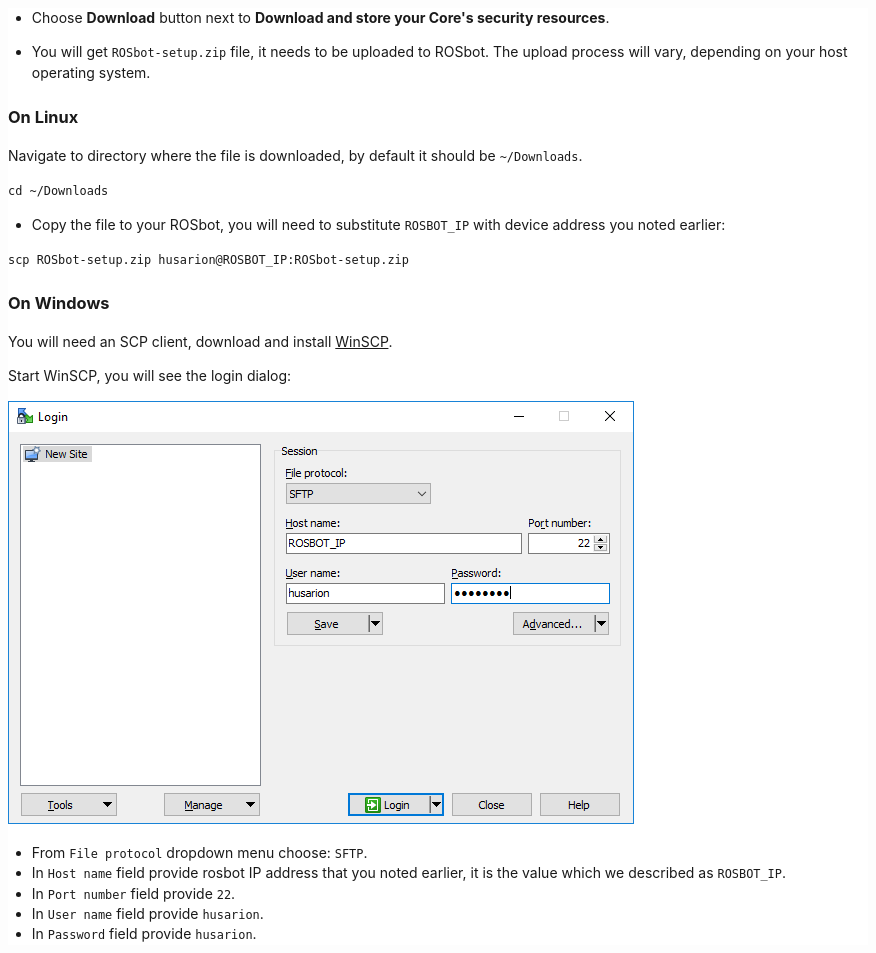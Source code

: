 - Choose **Download** button next to **Download and store your Core's security resources**.

- You will get `ROSbot-setup.zip` file, it needs to be uploaded to ROSbot. The upload process will vary, depending on your host operating system.

### On Linux

Navigate to directory where the file is downloaded, by default it should be `~/Downloads`.

```
cd ~/Downloads
```

- Copy the file to your ROSbot, you will need to substitute `ROSBOT_IP` with device address you noted earlier:

```
scp ROSbot-setup.zip husarion@ROSBOT_IP:ROSbot-setup.zip
```

### On Windows

You will need an SCP client, download and install [WinSCP](https://winscp.net/eng/download.php).

Start WinSCP, you will see the login dialog:

![WinSCP login](/docs/assets/img/aws-tutorials/quick-start/winscp1.png)

- From `File protocol` dropdown menu choose: `SFTP`.
- In `Host name` field provide rosbot IP address that you noted earlier, it is the value which we described as `ROSBOT_IP`.
- In `Port number` field provide `22`.
- In `User name` field provide `husarion`.
- In `Password` field provide `husarion`.

